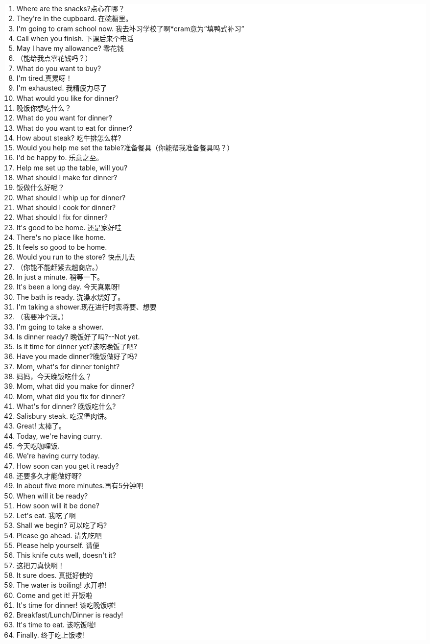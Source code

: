 1. Where are the snacks?点心在哪？
1. They're in the cupboard. 在碗橱里。
1. I'm going to cram school now. 我去补习学校了啊*cram意为&ldquo;填鸭式补习&rdquo;
1. Call when you finish. 下课后来个电话
1. May I have my allowance? 零花钱
1. （能给我点零花钱吗？）
1. What do you want to buy?
1. I'm tired.真累呀！
1. I'm exhausted. 我精疲力尽了
1. What would you like for dinner?
1. 晚饭你想吃什么？
1. What do you want for dinner?
1. What do you want to eat for dinner?
1. How about steak? 吃牛排怎么样?
1. Would you help me set the table?准备餐具（你能帮我准备餐具吗？）
1. I'd be happy to. 乐意之至。
1. Help me set up the table, will you?
1. What should I make for dinner?
1. 饭做什么好呢？
1. What should I whip up for dinner?
1. What should I cook for dinner?
1. What should I fix for dinner?
1. It's good to be home. 还是家好哇
1. There's no place like home.
1. It feels so good to be home.
1. Would you run to the store? 快点儿去
1. （你能不能赶紧去趟商店。）
1. In just a minute. 稍等一下。
1. It's been a long day. 今天真累呀!
1. The bath is ready. 洗澡水烧好了。
1. I'm taking a shower.现在进行时表将要、想要
1. （我要冲个澡。）
1. I'm going to take a shower.
1. Is dinner ready? 晚饭好了吗?--Not yet.
1. Is it time for dinner yet?该吃晚饭了吧?
1. Have you made dinner?晚饭做好了吗?
1. Mom, what's for dinner tonight?
1. 妈妈，今天晚饭吃什么？
1. Mom, what did you make for dinner?
1. Mom, what did you fix for dinner?
1. What's for dinner? 晚饭吃什么?
1. Salisbury steak. 吃汉堡肉饼。
1. Great! 太棒了。
1. Today, we're having curry.
1. 今天吃咖哩饭.
1. We're having curry today.
1. How soon can you get it ready?
1. 还要多久才能做好呀?
1. In about five more minutes.再有5分钟吧
1. When will it be ready?
1. How soon will it be done?
1. Let's eat. 我吃了啊
1. Shall we begin? 可以吃了吗?
1. Please go ahead. 请先吃吧
1. Please help yourself. 请便
1. This knife cuts well, doesn't it?
1. 这把刀真快啊！
1. It sure does. 真挺好使的
1. The water is boiling! 水开啦!
1. Come and get it! 开饭啦
1. It's time for dinner! 该吃晚饭啦!
1. Breakfast/Lunch/Dinner is ready!
1. It's time to eat. 该吃饭啦!
1. Finally. 终于吃上饭喽!